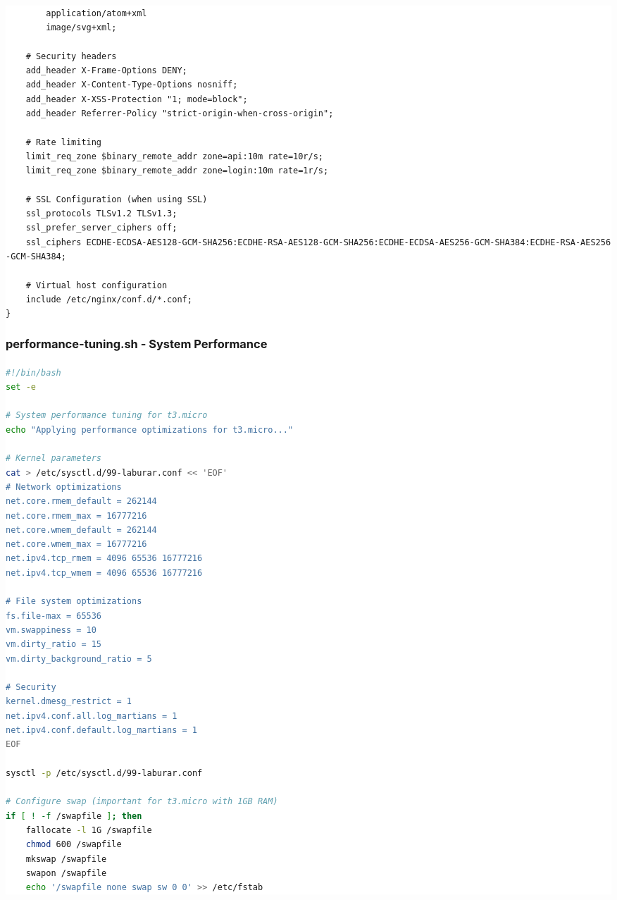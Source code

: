 ```nginx
        application/atom+xml
        image/svg+xml;

    # Security headers
    add_header X-Frame-Options DENY;
    add_header X-Content-Type-Options nosniff;
    add_header X-XSS-Protection "1; mode=block";
    add_header Referrer-Policy "strict-origin-when-cross-origin";

    # Rate limiting
    limit_req_zone $binary_remote_addr zone=api:10m rate=10r/s;
    limit_req_zone $binary_remote_addr zone=login:10m rate=1r/s;

    # SSL Configuration (when using SSL)
    ssl_protocols TLSv1.2 TLSv1.3;
    ssl_prefer_server_ciphers off;
    ssl_ciphers ECDHE-ECDSA-AES128-GCM-SHA256:ECDHE-RSA-AES128-GCM-SHA256:ECDHE-ECDSA-AES256-GCM-SHA384:ECDHE-RSA-AES256-GCM-SHA384;

    # Virtual host configuration
    include /etc/nginx/conf.d/*.conf;
}
```

### performance-tuning.sh - System Performance
```bash
#!/bin/bash
set -e

# System performance tuning for t3.micro
echo "Applying performance optimizations for t3.micro..."

# Kernel parameters
cat > /etc/sysctl.d/99-laburar.conf << 'EOF'
# Network optimizations
net.core.rmem_default = 262144
net.core.rmem_max = 16777216
net.core.wmem_default = 262144
net.core.wmem_max = 16777216
net.ipv4.tcp_rmem = 4096 65536 16777216
net.ipv4.tcp_wmem = 4096 65536 16777216

# File system optimizations
fs.file-max = 65536
vm.swappiness = 10
vm.dirty_ratio = 15
vm.dirty_background_ratio = 5

# Security
kernel.dmesg_restrict = 1
net.ipv4.conf.all.log_martians = 1
net.ipv4.conf.default.log_martians = 1
EOF

sysctl -p /etc/sysctl.d/99-laburar.conf

# Configure swap (important for t3.micro with 1GB RAM)
if [ ! -f /swapfile ]; then
    fallocate -l 1G /swapfile
    chmod 600 /swapfile
    mkswap /swapfile
    swapon /swapfile
    echo '/swapfile none swap sw 0 0' >> /etc/fstab
```